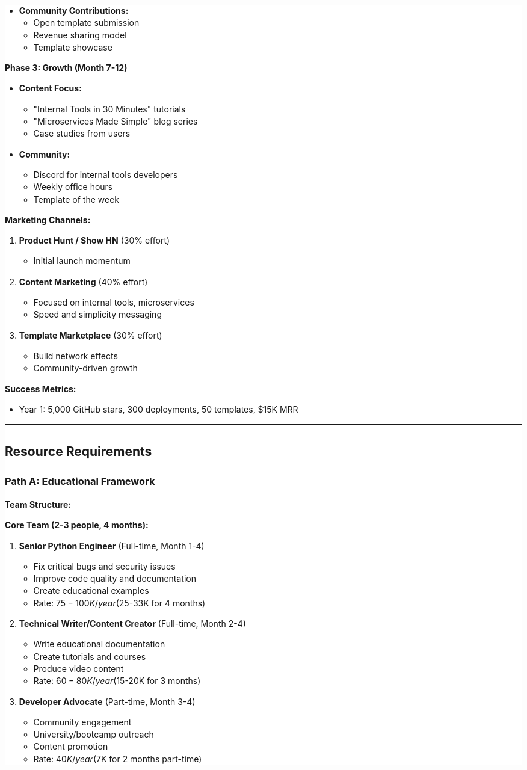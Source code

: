 - **Community Contributions:**
  - Open template submission
  - Revenue sharing model
  - Template showcase

**Phase 3: Growth (Month 7-12)**
- **Content Focus:**
  - "Internal Tools in 30 Minutes" tutorials
  - "Microservices Made Simple" blog series
  - Case studies from users

- **Community:**
  - Discord for internal tools developers
  - Weekly office hours
  - Template of the week

**Marketing Channels:**
1. **Product Hunt / Show HN** (30% effort)
   - Initial launch momentum

2. **Content Marketing** (40% effort)
   - Focused on internal tools, microservices
   - Speed and simplicity messaging

3. **Template Marketplace** (30% effort)
   - Build network effects
   - Community-driven growth

**Success Metrics:**
- Year 1: 5,000 GitHub stars, 300 deployments, 50 templates, $15K MRR

---

## Resource Requirements

### Path A: Educational Framework

**Team Structure:**

**Core Team (2-3 people, 4 months):**
1. **Senior Python Engineer** (Full-time, Month 1-4)
   - Fix critical bugs and security issues
   - Improve code quality and documentation
   - Create educational examples
   - Rate: $75-100K/year ($25-33K for 4 months)

2. **Technical Writer/Content Creator** (Full-time, Month 2-4)
   - Write educational documentation
   - Create tutorials and courses
   - Produce video content
   - Rate: $60-80K/year ($15-20K for 3 months)

3. **Developer Advocate** (Part-time, Month 3-4)
   - Community engagement
   - University/bootcamp outreach
   - Content promotion
   - Rate: $40K/year ($7K for 2 months part-time)
